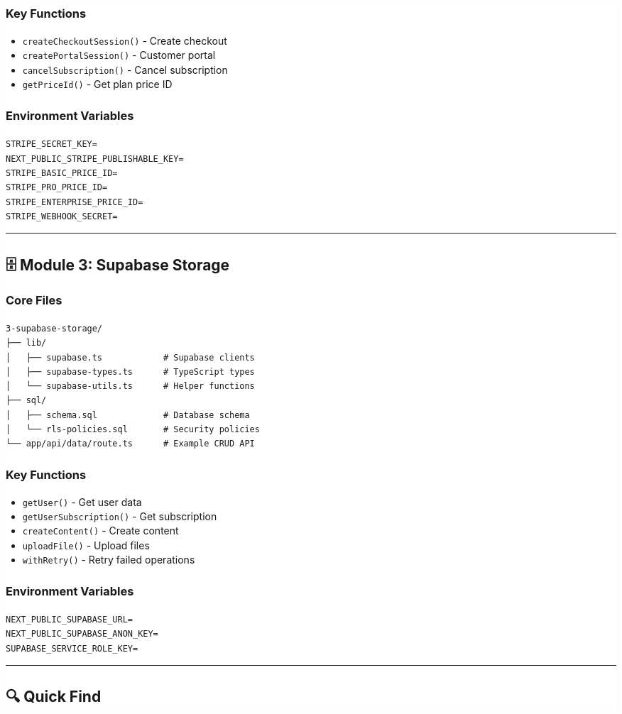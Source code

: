### Key Functions
- `createCheckoutSession()` - Create checkout
- `createPortalSession()` - Customer portal
- `cancelSubscription()` - Cancel subscription
- `getPriceId()` - Get plan price ID

### Environment Variables
```env
STRIPE_SECRET_KEY=
NEXT_PUBLIC_STRIPE_PUBLISHABLE_KEY=
STRIPE_BASIC_PRICE_ID=
STRIPE_PRO_PRICE_ID=
STRIPE_ENTERPRISE_PRICE_ID=
STRIPE_WEBHOOK_SECRET=
```

---

## 🗄️ Module 3: Supabase Storage

### Core Files
```
3-supabase-storage/
├── lib/
│   ├── supabase.ts            # Supabase clients
│   ├── supabase-types.ts      # TypeScript types
│   └── supabase-utils.ts      # Helper functions
├── sql/
│   ├── schema.sql             # Database schema
│   └── rls-policies.sql       # Security policies
└── app/api/data/route.ts      # Example CRUD API
```

### Key Functions
- `getUser()` - Get user data
- `getUserSubscription()` - Get subscription
- `createContent()` - Create content
- `uploadFile()` - Upload files
- `withRetry()` - Retry failed operations

### Environment Variables
```env
NEXT_PUBLIC_SUPABASE_URL=
NEXT_PUBLIC_SUPABASE_ANON_KEY=
SUPABASE_SERVICE_ROLE_KEY=
```

---

## 🔍 Quick Find
